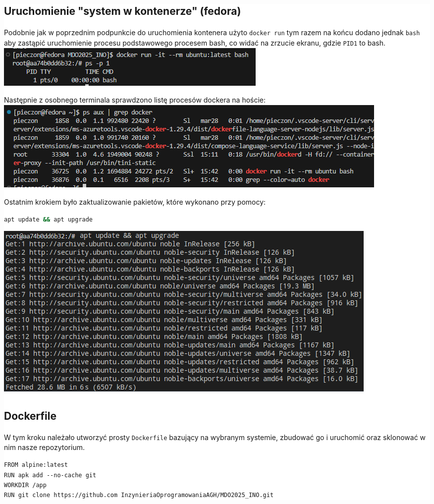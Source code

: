 ## Uruchomienie "system w kontenerze" (fedora)

Podobnie jak w poprzednim podpunkcie do uruchomienia kontenera użyto `docker run` tym razem na końcu dodano jednak `bash` aby zastąpić uruchomienie procesu podstawowego procesem bash, co widać na zrzucie ekranu, gdzie `PID1` to bash.
![ubuntu](lab2_ss/7_docker_run_ubuntu.png)

Następnie z osobnego terminala sprawdzono listę procesów dockera na hoście:
![ps_aux](lab2_ss/8_ps_aux.png)

Ostatnim krokiem było zaktualizowanie pakietów, które wykonano przy pomocy:
```bash
apt update && apt upgrade
```
![apt_update](lab2_ss/9_apt_update.png)

## Dockerfile
W tym kroku należało utworzyć prosty `Dockerfile` bazujący na wybranym systemie, zbudować go i uruchomić oraz sklonować w nim nasze repozytorium.

    FROM alpine:latest
    RUN apk add --no-cache git
    WORKDIR /app
    RUN git clone https://github.com InzynieriaOprogramowaniaAGH/MDO2025_INO.git
